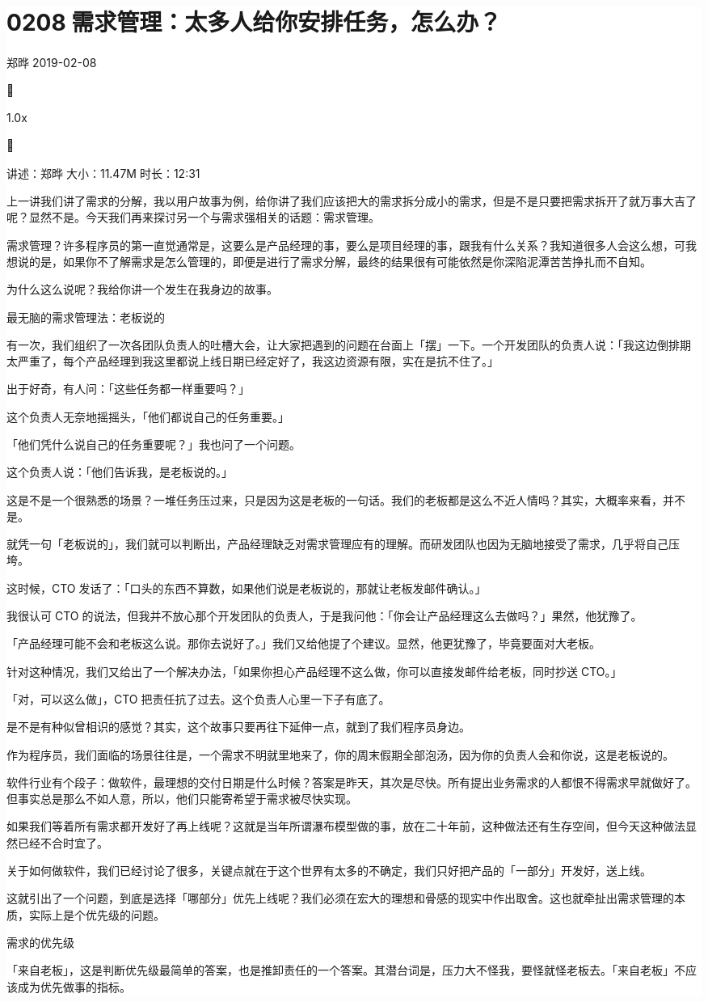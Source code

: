 # 0208 需求管理：太多人给你安排任务，怎么办？

郑晔 2019-02-08




1.0x





讲述：郑晔 大小：11.47M 时长：12:31

上一讲我们讲了需求的分解，我以用户故事为例，给你讲了我们应该把大的需求拆分成小的需求，但是不是只要把需求拆开了就万事大吉了呢？显然不是。今天我们再来探讨另一个与需求强相关的话题：需求管理。

需求管理？许多程序员的第一直觉通常是，这要么是产品经理的事，要么是项目经理的事，跟我有什么关系？我知道很多人会这么想，可我想说的是，如果你不了解需求是怎么管理的，即便是进行了需求分解，最终的结果很有可能依然是你深陷泥潭苦苦挣扎而不自知。

为什么这么说呢？我给你讲一个发生在我身边的故事。

最无脑的需求管理法：老板说的

有一次，我们组织了一次各团队负责人的吐槽大会，让大家把遇到的问题在台面上「摆」一下。一个开发团队的负责人说：「我这边倒排期太严重了，每个产品经理到我这里都说上线日期已经定好了，我这边资源有限，实在是抗不住了。」

出于好奇，有人问：「这些任务都一样重要吗？」

这个负责人无奈地摇摇头，「他们都说自己的任务重要。」

「他们凭什么说自己的任务重要呢？」我也问了一个问题。

这个负责人说：「他们告诉我，是老板说的。」

这是不是一个很熟悉的场景？一堆任务压过来，只是因为这是老板的一句话。我们的老板都是这么不近人情吗？其实，大概率来看，并不是。

就凭一句「老板说的」，我们就可以判断出，产品经理缺乏对需求管理应有的理解。而研发团队也因为无脑地接受了需求，几乎将自己压垮。

这时候，CTO 发话了：「口头的东西不算数，如果他们说是老板说的，那就让老板发邮件确认。」

我很认可 CTO 的说法，但我并不放心那个开发团队的负责人，于是我问他：「你会让产品经理这么去做吗？」果然，他犹豫了。

「产品经理可能不会和老板这么说。那你去说好了。」我们又给他提了个建议。显然，他更犹豫了，毕竟要面对大老板。

针对这种情况，我们又给出了一个解决办法，「如果你担心产品经理不这么做，你可以直接发邮件给老板，同时抄送 CTO。」

「对，可以这么做」，CTO 把责任抗了过去。这个负责人心里一下子有底了。

是不是有种似曾相识的感觉？其实，这个故事只要再往下延伸一点，就到了我们程序员身边。

作为程序员，我们面临的场景往往是，一个需求不明就里地来了，你的周末假期全部泡汤，因为你的负责人会和你说，这是老板说的。

软件行业有个段子：做软件，最理想的交付日期是什么时候？答案是昨天，其次是尽快。所有提出业务需求的人都恨不得需求早就做好了。但事实总是那么不如人意，所以，他们只能寄希望于需求被尽快实现。

如果我们等着所有需求都开发好了再上线呢？这就是当年所谓瀑布模型做的事，放在二十年前，这种做法还有生存空间，但今天这种做法显然已经不合时宜了。

关于如何做软件，我们已经讨论了很多，关键点就在于这个世界有太多的不确定，我们只好把产品的「一部分」开发好，送上线。

这就引出了一个问题，到底是选择「哪部分」优先上线呢？我们必须在宏大的理想和骨感的现实中作出取舍。这也就牵扯出需求管理的本质，实际上是个优先级的问题。

需求的优先级

「来自老板」，这是判断优先级最简单的答案，也是推卸责任的一个答案。其潜台词是，压力大不怪我，要怪就怪老板去。「来自老板」不应该成为优先做事的指标。
